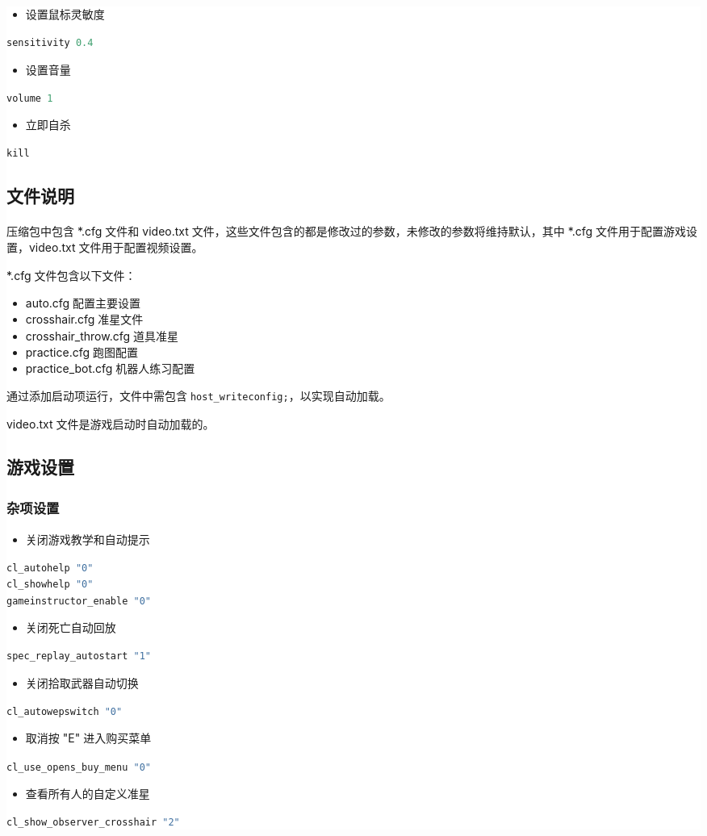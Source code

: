 * 设置鼠标灵敏度
```c
sensitivity 0.4
```

* 设置音量
```c
volume 1
```

* 立即自杀
```c
kill
```

## 文件说明
压缩包中包含 *.cfg 文件和 video.txt 文件，这些文件包含的都是修改过的参数，未修改的参数将维持默认，其中 *.cfg 文件用于配置游戏设置，video.txt 文件用于配置视频设置。

*.cfg 文件包含以下文件：
* auto.cfg 配置主要设置
* crosshair.cfg 准星文件
* crosshair_throw.cfg 道具准星
* practice.cfg 跑图配置
* practice_bot.cfg 机器人练习配置

通过添加启动项运行，文件中需包含 `host_writeconfig;`，以实现自动加载。

video.txt 文件是游戏启动时自动加载的。

## 游戏设置

### 杂项设置
* 关闭游戏教学和自动提示
```c
cl_autohelp "0"
cl_showhelp "0"
gameinstructor_enable "0"
```

* 关闭死亡自动回放
```c
spec_replay_autostart "1"
```

* 关闭拾取武器自动切换 
```c
cl_autowepswitch "0"
```

* 取消按 "E" 进入购买菜单
```c
cl_use_opens_buy_menu "0"
```

* 查看所有人的自定义准星
```c
cl_show_observer_crosshair "2"
```
